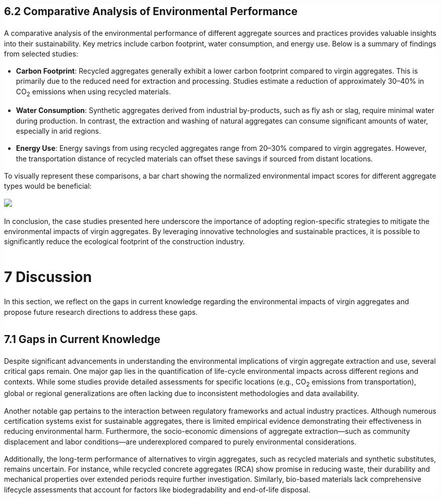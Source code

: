 ## 6.2 Comparative Analysis of Environmental Performance

A comparative analysis of the environmental performance of different aggregate sources and practices provides valuable insights into their sustainability. Key metrics include carbon footprint, water consumption, and energy use. Below is a summary of findings from selected studies:

- **Carbon Footprint**: Recycled aggregates generally exhibit a lower carbon footprint compared to virgin aggregates. This is primarily due to the reduced need for extraction and processing. Studies estimate a reduction of approximately 30–40% in CO$_2$ emissions when using recycled materials.

- **Water Consumption**: Synthetic aggregates derived from industrial by-products, such as fly ash or slag, require minimal water during production. In contrast, the extraction and washing of natural aggregates can consume significant amounts of water, especially in arid regions.

- **Energy Use**: Energy savings from using recycled aggregates range from 20–30% compared to virgin aggregates. However, the transportation distance of recycled materials can offset these savings if sourced from distant locations.

To visually represent these comparisons, a bar chart showing the normalized environmental impact scores for different aggregate types would be beneficial:

![](placeholder_for_bar_chart)

In conclusion, the case studies presented here underscore the importance of adopting region-specific strategies to mitigate the environmental impacts of virgin aggregates. By leveraging innovative technologies and sustainable practices, it is possible to significantly reduce the ecological footprint of the construction industry.

# 7 Discussion

In this section, we reflect on the gaps in current knowledge regarding the environmental impacts of virgin aggregates and propose future research directions to address these gaps.

## 7.1 Gaps in Current Knowledge

Despite significant advancements in understanding the environmental implications of virgin aggregate extraction and use, several critical gaps remain. One major gap lies in the quantification of life-cycle environmental impacts across different regions and contexts. While some studies provide detailed assessments for specific locations (e.g., $\text{CO}_2$ emissions from transportation), global or regional generalizations are often lacking due to inconsistent methodologies and data availability.

Another notable gap pertains to the interaction between regulatory frameworks and actual industry practices. Although numerous certification systems exist for sustainable aggregates, there is limited empirical evidence demonstrating their effectiveness in reducing environmental harm. Furthermore, the socio-economic dimensions of aggregate extraction—such as community displacement and labor conditions—are underexplored compared to purely environmental considerations.

Additionally, the long-term performance of alternatives to virgin aggregates, such as recycled materials and synthetic substitutes, remains uncertain. For instance, while recycled concrete aggregates (RCA) show promise in reducing waste, their durability and mechanical properties over extended periods require further investigation. Similarly, bio-based materials lack comprehensive lifecycle assessments that account for factors like biodegradability and end-of-life disposal.
